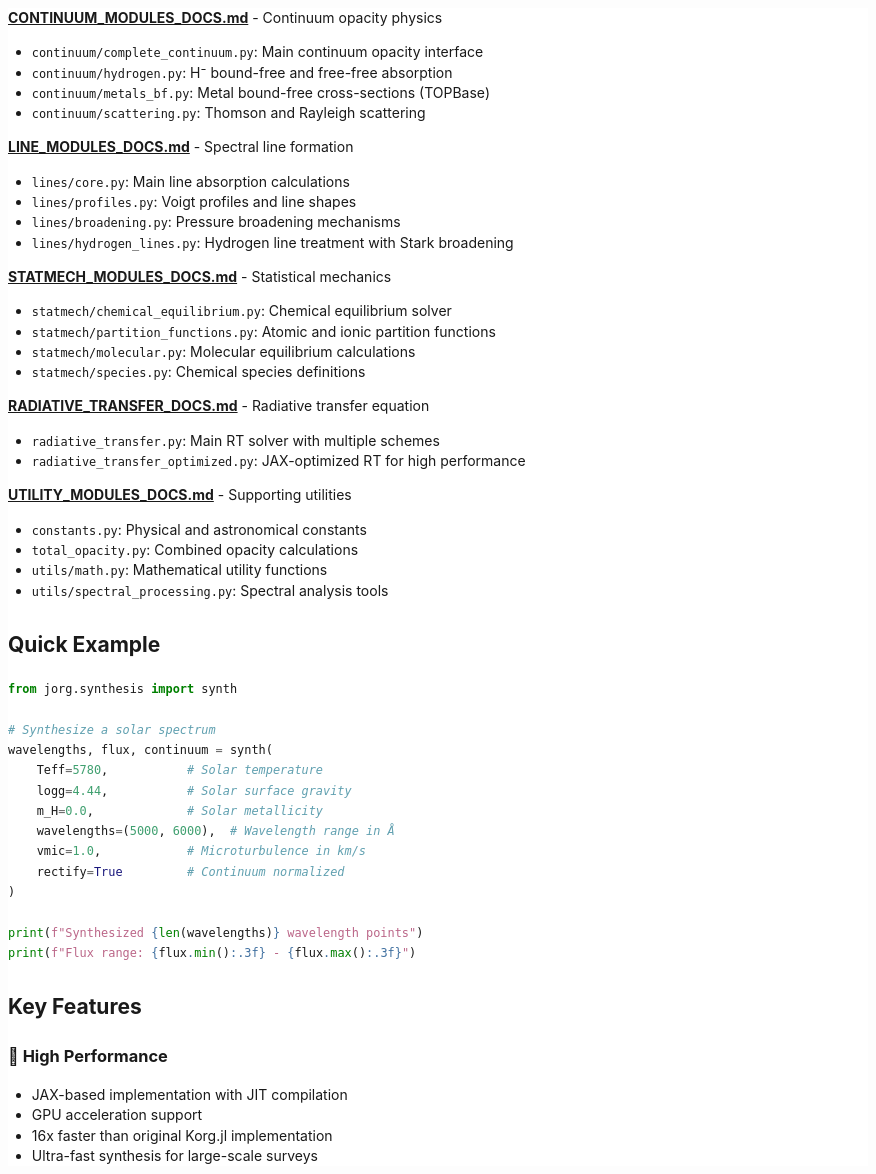 **[CONTINUUM_MODULES_DOCS.md](CONTINUUM_MODULES_DOCS.md)** - Continuum opacity physics
- `continuum/complete_continuum.py`: Main continuum opacity interface
- `continuum/hydrogen.py`: H⁻ bound-free and free-free absorption
- `continuum/metals_bf.py`: Metal bound-free cross-sections (TOPBase)
- `continuum/scattering.py`: Thomson and Rayleigh scattering

**[LINE_MODULES_DOCS.md](LINE_MODULES_DOCS.md)** - Spectral line formation
- `lines/core.py`: Main line absorption calculations
- `lines/profiles.py`: Voigt profiles and line shapes
- `lines/broadening.py`: Pressure broadening mechanisms
- `lines/hydrogen_lines.py`: Hydrogen line treatment with Stark broadening

**[STATMECH_MODULES_DOCS.md](STATMECH_MODULES_DOCS.md)** - Statistical mechanics
- `statmech/chemical_equilibrium.py`: Chemical equilibrium solver
- `statmech/partition_functions.py`: Atomic and ionic partition functions
- `statmech/molecular.py`: Molecular equilibrium calculations
- `statmech/species.py`: Chemical species definitions

**[RADIATIVE_TRANSFER_DOCS.md](RADIATIVE_TRANSFER_DOCS.md)** - Radiative transfer equation
- `radiative_transfer.py`: Main RT solver with multiple schemes
- `radiative_transfer_optimized.py`: JAX-optimized RT for high performance

**[UTILITY_MODULES_DOCS.md](UTILITY_MODULES_DOCS.md)** - Supporting utilities
- `constants.py`: Physical and astronomical constants
- `total_opacity.py`: Combined opacity calculations
- `utils/math.py`: Mathematical utility functions
- `utils/spectral_processing.py`: Spectral analysis tools

## Quick Example

```python
from jorg.synthesis import synth

# Synthesize a solar spectrum
wavelengths, flux, continuum = synth(
    Teff=5780,           # Solar temperature
    logg=4.44,           # Solar surface gravity  
    m_H=0.0,             # Solar metallicity
    wavelengths=(5000, 6000),  # Wavelength range in Å
    vmic=1.0,            # Microturbulence in km/s
    rectify=True         # Continuum normalized
)

print(f"Synthesized {len(wavelengths)} wavelength points")
print(f"Flux range: {flux.min():.3f} - {flux.max():.3f}")
```

## Key Features

### 🚀 **High Performance**
- JAX-based implementation with JIT compilation
- GPU acceleration support
- 16x faster than original Korg.jl implementation
- Ultra-fast synthesis for large-scale surveys
